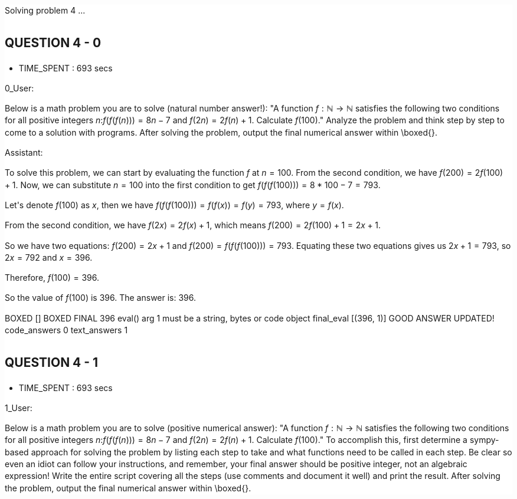 Solving problem 4 ...



## QUESTION 4 - 0 
- TIME_SPENT : 693 secs

0_User:

Below is a math problem you are to solve (natural number answer!):
"A function $f: \mathbb N \to \mathbb N$ satisfies the following two conditions for all positive integers $n$:$f(f(f(n)))=8n-7$ and $f(2n)=2f(n)+1$. Calculate $f(100)$."
Analyze the problem and think step by step to come to a solution with programs. After solving the problem, output the final numerical answer within \boxed{}.

Assistant:

 To solve this problem, we can start by evaluating the function $f$ at $n=100$. From the second condition, we have $f(200) = 2f(100) + 1$. Now, we can substitute $n=100$ into the first condition to get $f(f(f(100))) = 8*100 - 7 = 793$.

Let's denote $f(100)$ as $x$, then we have $f(f(f(100))) = f(f(x)) = f(y) = 793$, where $y = f(x)$.

From the second condition, we have $f(2x) = 2f(x) + 1$, which means $f(200) = 2f(100) + 1 = 2x + 1$.

So we have two equations: $f(200) = 2x + 1$ and $f(200) = f(f(f(100))) = 793$. Equating these two equations gives us $2x + 1 = 793$, so $2x = 792$ and $x = 396$.

Therefore, $f(100) = 396$.

So the value of $f(100)$ is $396$. The answer is: $396$.

BOXED []
BOXED FINAL 396
eval() arg 1 must be a string, bytes or code object final_eval
[(396, 1)]
GOOD ANSWER UPDATED!
code_answers 0 text_answers 1



## QUESTION 4 - 1 
- TIME_SPENT : 693 secs

1_User:

Below is a math problem you are to solve (positive numerical answer):
"A function $f: \mathbb N \to \mathbb N$ satisfies the following two conditions for all positive integers $n$:$f(f(f(n)))=8n-7$ and $f(2n)=2f(n)+1$. Calculate $f(100)$."
To accomplish this, first determine a sympy-based approach for solving the problem by listing each step to take and what functions need to be called in each step. Be clear so even an idiot can follow your instructions, and remember, your final answer should be positive integer, not an algebraic expression!
Write the entire script covering all the steps (use comments and document it well) and print the result. After solving the problem, output the final numerical answer within \boxed{}.
